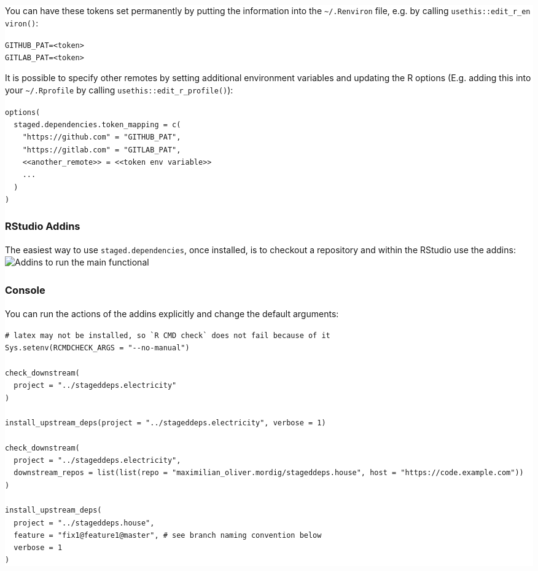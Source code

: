 You can have these tokens set permanently by putting the information into the `~/.Renviron` file, e.g. by 
calling `usethis::edit_r_environ()`:

```
GITHUB_PAT=<token>
GITLAB_PAT=<token>
```

It is possible to specify other remotes by setting additional environment variables and 
updating the R options (E.g. adding this into your `~/.Rprofile` by calling `usethis::edit_r_profile()`):

```
options(
  staged.dependencies.token_mapping = c(
    "https://github.com" = "GITHUB_PAT",
    "https://gitlab.com" = "GITLAB_PAT",
    <<another_remote>> = <<token env variable>>
    ...
  )
)
```

### RStudio Addins

The easiest way to use `staged.dependencies`, once installed, 
is to checkout a repository and within the RStudio use the addins:
![Addins to run the main functional](man/figures/README-addins.png)


### Console

You can run the actions of the addins explicitly and change the default arguments:

```{r}
# latex may not be installed, so `R CMD check` does not fail because of it
Sys.setenv(RCMDCHECK_ARGS = "--no-manual")

check_downstream(
  project = "../stageddeps.electricity"
)

install_upstream_deps(project = "../stageddeps.electricity", verbose = 1)

check_downstream(
  project = "../stageddeps.electricity", 
  downstream_repos = list(list(repo = "maximilian_oliver.mordig/stageddeps.house", host = "https://code.example.com"))
)

install_upstream_deps(
  project = "../stageddeps.house", 
  feature = "fix1@feature1@master", # see branch naming convention below
  verbose = 1
)
```
